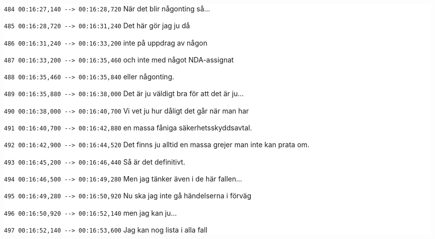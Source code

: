 

`484 00:16:27,140 --> 00:16:28,720`
När det blir någonting så...



`485 00:16:28,720 --> 00:16:31,240`
Det här gör jag ju då



`486 00:16:31,240 --> 00:16:33,200`
inte på uppdrag av någon



`487 00:16:33,200 --> 00:16:35,460`
och inte med något NDA-assignat



`488 00:16:35,460 --> 00:16:35,840`
eller någonting.



`489 00:16:35,880 --> 00:16:38,000`
Det är ju väldigt bra för att det är ju...



`490 00:16:38,000 --> 00:16:40,700`
Vi vet ju hur dåligt det går när man har



`491 00:16:40,700 --> 00:16:42,880`
en massa fåniga säkerhetsskyddsavtal.



`492 00:16:42,900 --> 00:16:44,520`
Det finns ju alltid en massa grejer man inte kan prata om.



`493 00:16:45,200 --> 00:16:46,440`
Så är det definitivt.



`494 00:16:46,500 --> 00:16:49,280`
Men jag tänker även i de här fallen...



`495 00:16:49,280 --> 00:16:50,920`
Nu ska jag inte gå händelserna i förväg



`496 00:16:50,920 --> 00:16:52,140`
men jag kan ju...



`497 00:16:52,140 --> 00:16:53,600`
Jag kan nog lista i alla fall
